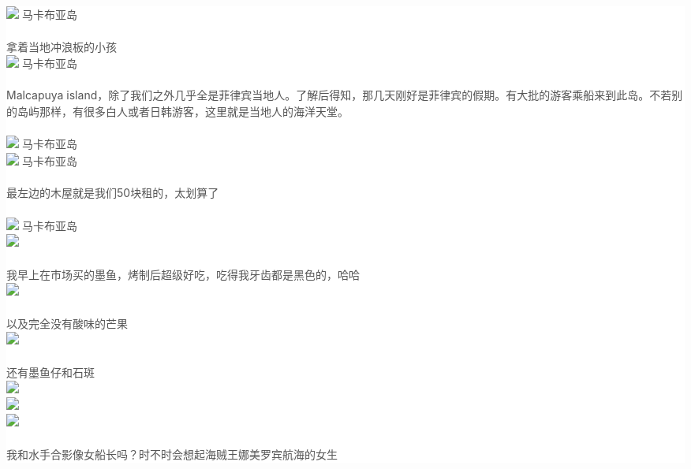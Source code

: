  </div> 
 <div align="left"> 
  <font color="#555555"><img height="400" src="https://bbs.phhua.com/data/attachment/forum/uploads/14151923wKgBt0-OGK3V58o2AAZeagYOaM883.groupinfo.w600.jpeg"> 马卡布亚岛</font> 
 </div> 
 <div align="left"> 
  <font color="#555555"><br> 拿着当地冲浪板的小孩<br> </font> 
 </div> 
 <div align="left"> 
  <font color="#555555"><img height="600" src="https://bbs.phhua.com/data/attachment/forum/uploads/14151923wKgBt0-OGK-YFA0eAAbpIx5oGbs32.groupinfo.w600.jpeg"> 马卡布亚岛</font> 
 </div> 
 <div align="left"> 
  <font color="#555555"><br> Malcapuya island，除了我们之外几乎全是菲律宾当地人。了解后得知，那几天刚好是菲律宾的假期。有大批的游客乘船来到此岛。不若别的岛屿那样，有很多白人或者日韩游客，这里就是当地人的海洋天堂。<br> <br> </font> 
 </div> 
 <div align="left"> 
  <font color="#555555"><img height="400" src="https://bbs.phhua.com/data/attachment/forum/uploads/14151923wKgBt0-OGLHb_1uDAAW-qRmybq440.groupinfo.w600.jpeg"> 马卡布亚岛</font> 
 </div> 
 <div align="left"> 
  <font color="#555555"><img height="400" src="https://bbs.phhua.com/data/attachment/forum/uploads/14151923wKgBt0-OGLPm0pJbAAh6n1azx8w89.groupinfo.w600.jpeg"> 马卡布亚岛</font> 
 </div> 
 <div align="left"> 
  <font color="#555555"><br> 最左边的木屋就是我们50块租的，太划算了<br> <br> </font> 
 </div> 
 <div align="left"> 
  <font color="#555555"><img height="600" src="https://bbs.phhua.com/data/attachment/forum/uploads/14151923wKgBt0-OGLSzxWrkAAWCOPOHQKY61.groupinfo.w600.jpeg"> 马卡布亚岛</font> 
 </div> 
 <div align="left"> 
  <font color="#555555"><img height="400" src="https://bbs.phhua.com/data/attachment/forum/uploads/14151923wKgBt0-OGLb-ADWkAAdhHk7vWxM11.groupinfo.w600.jpeg"></font> 
 </div> 
 <div align="left"> 
  <font color="#555555"><br> 我早上在市场买的墨鱼，烤制后超级好吃，吃得我牙齿都是黑色的，哈哈<br> </font> 
 </div> 
 <div align="left"> 
  <font color="#555555"><img height="400" src="https://bbs.phhua.com/data/attachment/forum/uploads/14151923wKgBt0-OGLjZQdSCAAWQmVuoWxA37.groupinfo.w600.jpeg"></font> 
 </div> 
 <div align="left"> 
  <font color="#555555"><br> 以及完全没有酸味的芒果<br> </font> 
 </div> 
 <div align="left"> 
  <font color="#555555"><img height="400" src="https://bbs.phhua.com/data/attachment/forum/uploads/14151923wKgBt0-OGLr2dMpsAAZoFuNPlfA77.groupinfo.w600.jpeg"></font> 
 </div> 
 <div align="left"> 
  <font color="#555555"><br> 还有墨鱼仔和石斑<br> </font> 
 </div> 
 <div align="left"> 
  <font color="#555555"><img height="400" src="https://bbs.phhua.com/data/attachment/forum/uploads/14151923wKgBt0-OGLybW6gwAAfKvsB8f2M01.groupinfo.w600.jpeg"></font> 
 </div> 
 <div align="left"> 
  <font color="#555555"><img height="400" src="https://bbs.phhua.com/data/attachment/forum/uploads/14151923wKgBt0-OGL6IlkzvAAXkKTJZ80035.groupinfo.w600.jpeg"></font> 
 </div> 
 <div align="left"> 
  <font color="#555555"><img height="400" src="https://bbs.phhua.com/data/attachment/forum/uploads/14151923wKgBt0-OGMDxK5NSAAYdoIqgkDU48.groupinfo.w600.jpeg"></font> 
 </div> 
 <div align="left"> 
  <font color="#555555"><br> 我和水手合影像女船长吗？时不时会想起海贼王娜美罗宾航海的女生<br> </font> 
 </div> 
 <div align="left"> 
